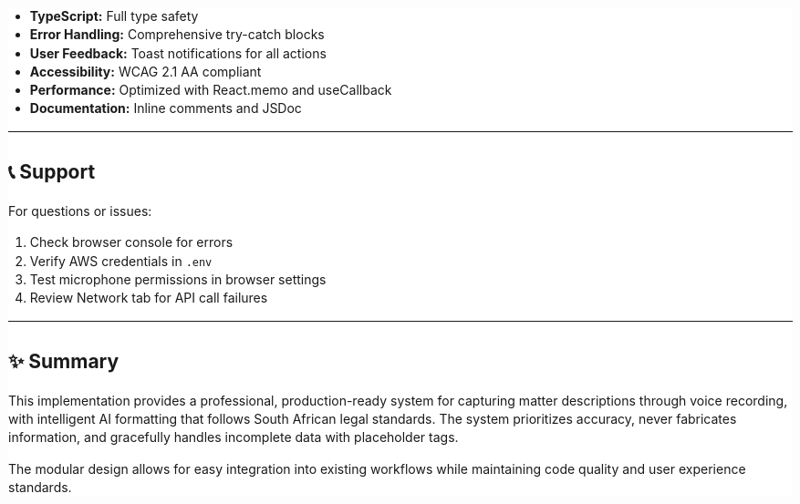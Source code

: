- **TypeScript:** Full type safety
- **Error Handling:** Comprehensive try-catch blocks
- **User Feedback:** Toast notifications for all actions
- **Accessibility:** WCAG 2.1 AA compliant
- **Performance:** Optimized with React.memo and useCallback
- **Documentation:** Inline comments and JSDoc

---

## 📞 Support

For questions or issues:
1. Check browser console for errors
2. Verify AWS credentials in `.env`
3. Test microphone permissions in browser settings
4. Review Network tab for API call failures

---

## ✨ Summary

This implementation provides a professional, production-ready system for capturing matter descriptions through voice recording, with intelligent AI formatting that follows South African legal standards. The system prioritizes accuracy, never fabricates information, and gracefully handles incomplete data with placeholder tags.

The modular design allows for easy integration into existing workflows while maintaining code quality and user experience standards.
